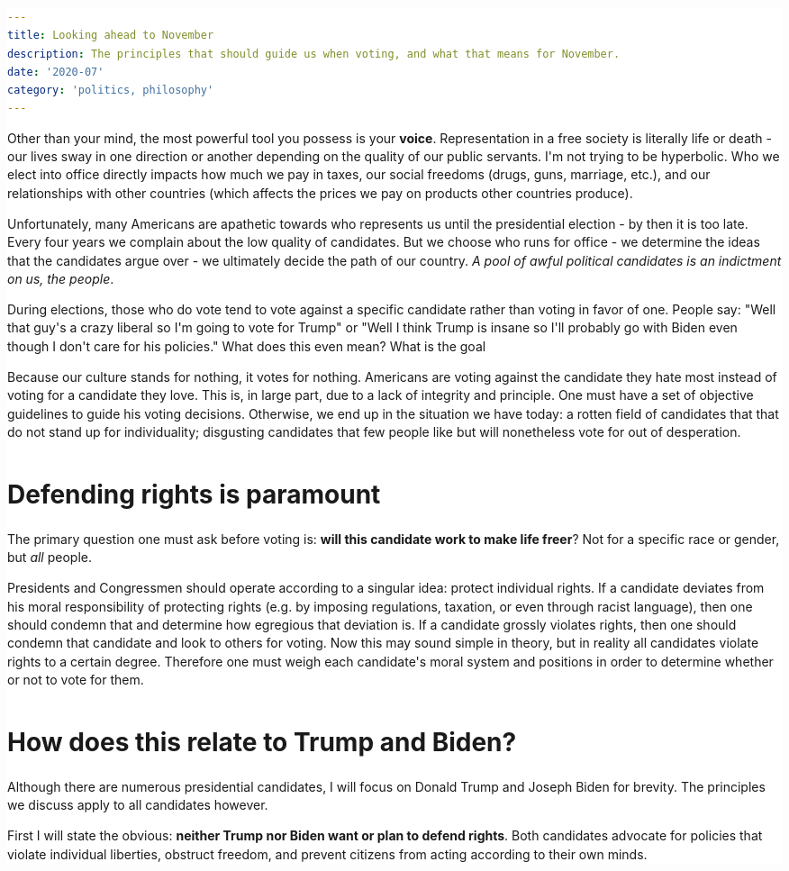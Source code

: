 ```yaml
---
title: Looking ahead to November
description: The principles that should guide us when voting, and what that means for November.
date: '2020-07'
category: 'politics, philosophy'
---
```


Other than your mind, the most powerful tool you possess is your **voice**. Representation in a free society is literally life or death - our lives sway in one direction or another depending on the quality of our public servants. I'm not trying to be hyperbolic. Who we elect into office directly impacts how much we pay in taxes, our social freedoms (drugs, guns, marriage, etc.), and our relationships with other countries (which affects the prices we pay on products other countries produce).

Unfortunately, many Americans are apathetic towards who represents us until the presidential election - by then it is too late. Every four years we complain about the low quality of candidates. But we choose who runs for office - we determine the ideas that the candidates argue over - we ultimately decide the path of our country. _A pool of awful political candidates is an indictment on us, the people_.

During elections, those who do vote tend to vote against a specific candidate rather than voting in favor of one. People say: "Well that guy's a crazy liberal so I'm going to vote for Trump" or "Well I think Trump is insane so I'll probably go with Biden even though I don't care for his policies." What does this even mean? What is the goal

Because our culture stands for nothing, it votes for nothing. Americans are voting against the candidate they hate most instead of voting for a candidate they love. This is, in large part, due to a lack of integrity and principle. One must have a set of objective guidelines to guide his voting decisions. Otherwise, we end up in the situation we have today: a rotten field of candidates that that do not stand up for individuality; disgusting candidates that few people like but will nonetheless vote for out of desperation.

# Defending rights is paramount

The primary question one must ask before voting is: **will this candidate work to make life freer**? Not for a specific race or gender, but _all_ people.

Presidents and Congressmen should operate according to a singular idea: protect individual rights. If a candidate deviates from his moral responsibility of protecting rights (e.g. by imposing regulations, taxation, or even through racist language), then one should condemn that and determine how egregious that deviation is. If a candidate grossly violates rights, then one should condemn that candidate and look to others for voting. Now this may sound simple in theory, but in reality all candidates violate rights to a certain degree. Therefore one must weigh each candidate's moral system and positions in order to determine whether or not to vote for them.

# How does this relate to Trump and Biden?

Although there are numerous presidential candidates, I will focus on Donald Trump and Joseph Biden for brevity. The principles we discuss apply to all candidates however.

First I will state the obvious: **neither Trump nor Biden want or plan to defend rights**. Both candidates advocate for policies that violate individual liberties, obstruct freedom, and prevent citizens from acting according to their own minds.
